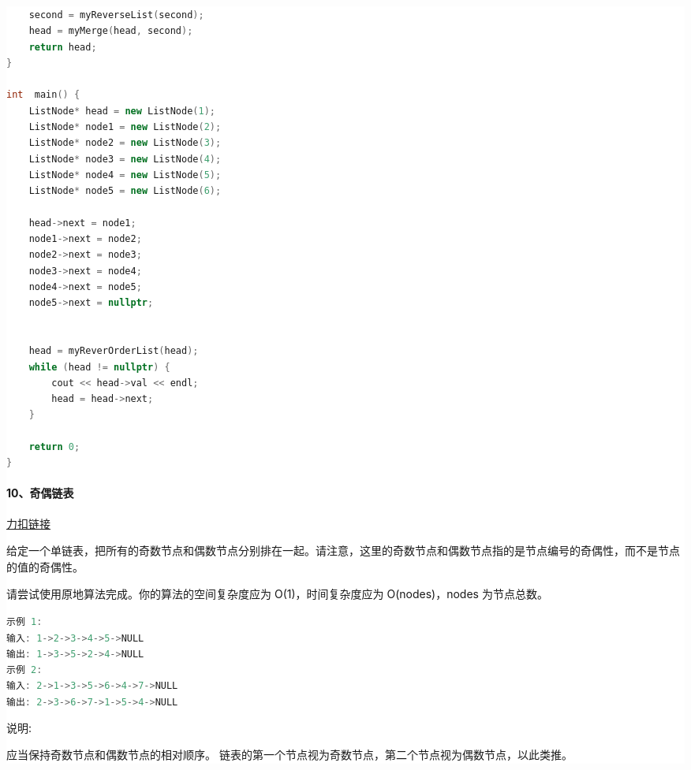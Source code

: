 ~~~cpp
	second = myReverseList(second);
	head = myMerge(head, second);
	return head;
}

int  main() {
	ListNode* head = new ListNode(1);
	ListNode* node1 = new ListNode(2);
	ListNode* node2 = new ListNode(3);
	ListNode* node3 = new ListNode(4);
	ListNode* node4 = new ListNode(5);
	ListNode* node5 = new ListNode(6);

	head->next = node1;
	node1->next = node2;
	node2->next = node3;
	node3->next = node4;
	node4->next = node5;
	node5->next = nullptr;


	head = myReverOrderList(head);
	while (head != nullptr) {
		cout << head->val << endl;
		head = head->next;
	}

	return 0;
}
~~~

<p id="奇偶链表"></p>


#### **10、奇偶链表**

[力扣链接](https://leetcode-cn.com/problems/odd-even-linked-list/)

给定一个单链表，把所有的奇数节点和偶数节点分别排在一起。请注意，这里的奇数节点和偶数节点指的是节点编号的奇偶性，而不是节点的值的奇偶性。

请尝试使用原地算法完成。你的算法的空间复杂度应为 O(1)，时间复杂度应为 O(nodes)，nodes 为节点总数。

~~~cpp
示例 1:
输入: 1->2->3->4->5->NULL
输出: 1->3->5->2->4->NULL
示例 2:
输入: 2->1->3->5->6->4->7->NULL 
输出: 2->3->6->7->1->5->4->NULL
~~~

说明:

应当保持奇数节点和偶数节点的相对顺序。
链表的第一个节点视为奇数节点，第二个节点视为偶数节点，以此类推。
